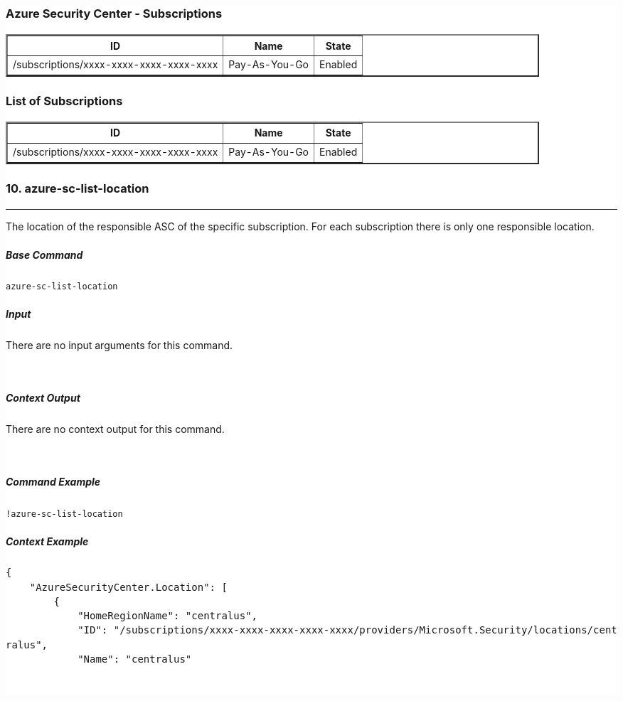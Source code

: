 <h3>Azure Security Center - Subscriptions</h3>
<table style="width:750px" border="2" cellpadding="6">
  <thead>
    <tr>
      <th><strong>ID</strong></th>
      <th><strong>Name</strong></th>
      <th><strong>State</strong></th>
    </tr>
  </thead>
  <tbody>
    <tr>
      <td> /subscriptions/xxxx-xxxx-xxxx-xxxx-xxxx </td>
      <td> Pay-As-You-Go </td>
      <td> Enabled </td>
    </tr>
  </tbody>
</table>

<h3>List of Subscriptions</h3>
<table style="width:750px" border="2" cellpadding="6">
  <thead>
    <tr>
      <th><strong>ID</strong></th>
      <th><strong>Name</strong></th>
      <th><strong>State</strong></th>
    </tr>
  </thead>
  <tbody>
    <tr>
      <td> /subscriptions/xxxx-xxxx-xxxx-xxxx-xxxx</td>
      <td> Pay-As-You-Go </td>
      <td> Enabled </td>
    </tr>
  </tbody>
</table>




<h3>10. azure-sc-list-location</h3>
<hr>
<p>The location of the responsible ASC of the specific subscription. For each subscription there is only one responsible location.</p>
<h5>Base Command</h5>
<p>
  <code>azure-sc-list-location</code>
</p>

<h5>Input</h5>
There are no input arguments for this command.
<p>&nbsp;</p>
<h5>Context Output</h5>
There are no context output for this command.
<p>&nbsp;</p>
<h5>Command Example</h5>
<p>
  <code>!azure-sc-list-location</code>
</p>
<h5>Context Example</h5>
<pre>
{
    "AzureSecurityCenter.Location": [
        {
            "HomeRegionName": "centralus",
            "ID": "/subscriptions/xxxx-xxxx-xxxx-xxxx-xxxx/providers/Microsoft.Security/locations/centralus",
            "Name": "centralus"